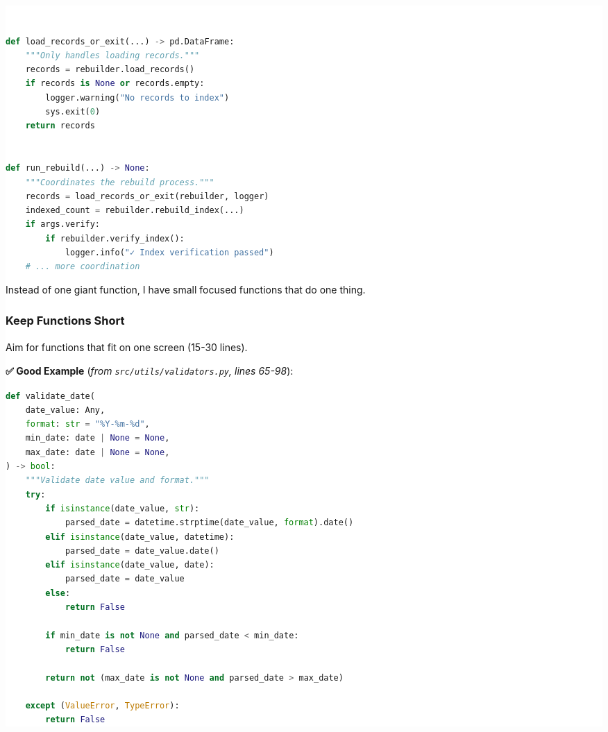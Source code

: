 ```python


def load_records_or_exit(...) -> pd.DataFrame:
    """Only handles loading records."""
    records = rebuilder.load_records()
    if records is None or records.empty:
        logger.warning("No records to index")
        sys.exit(0)
    return records


def run_rebuild(...) -> None:
    """Coordinates the rebuild process."""
    records = load_records_or_exit(rebuilder, logger)
    indexed_count = rebuilder.rebuild_index(...)
    if args.verify:
        if rebuilder.verify_index():
            logger.info("✓ Index verification passed")
    # ... more coordination
```

Instead of one giant function, I have small focused functions that do one thing.

### Keep Functions Short

Aim for functions that fit on one screen (15-30 lines).

**✅ Good Example** (*from `src/utils/validators.py`, lines 65-98*):

```python
def validate_date(
    date_value: Any,
    format: str = "%Y-%m-%d",
    min_date: date | None = None,
    max_date: date | None = None,
) -> bool:
    """Validate date value and format."""
    try:
        if isinstance(date_value, str):
            parsed_date = datetime.strptime(date_value, format).date()
        elif isinstance(date_value, datetime):
            parsed_date = date_value.date()
        elif isinstance(date_value, date):
            parsed_date = date_value
        else:
            return False

        if min_date is not None and parsed_date < min_date:
            return False

        return not (max_date is not None and parsed_date > max_date)

    except (ValueError, TypeError):
        return False
```
